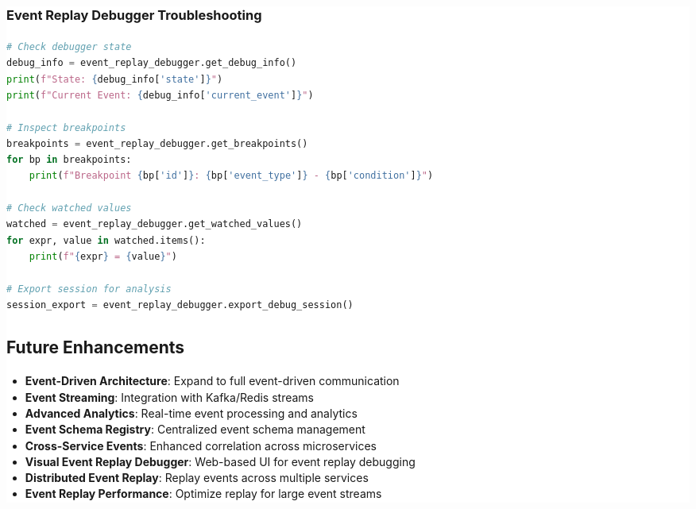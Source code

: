 ### Event Replay Debugger Troubleshooting

```python
# Check debugger state
debug_info = event_replay_debugger.get_debug_info()
print(f"State: {debug_info['state']}")
print(f"Current Event: {debug_info['current_event']}")

# Inspect breakpoints
breakpoints = event_replay_debugger.get_breakpoints()
for bp in breakpoints:
    print(f"Breakpoint {bp['id']}: {bp['event_type']} - {bp['condition']}")

# Check watched values
watched = event_replay_debugger.get_watched_values()
for expr, value in watched.items():
    print(f"{expr} = {value}")

# Export session for analysis
session_export = event_replay_debugger.export_debug_session()
```

## Future Enhancements

- **Event-Driven Architecture**: Expand to full event-driven communication
- **Event Streaming**: Integration with Kafka/Redis streams
- **Advanced Analytics**: Real-time event processing and analytics
- **Event Schema Registry**: Centralized event schema management
- **Cross-Service Events**: Enhanced correlation across microservices
- **Visual Event Replay Debugger**: Web-based UI for event replay debugging
- **Distributed Event Replay**: Replay events across multiple services
- **Event Replay Performance**: Optimize replay for large event streams